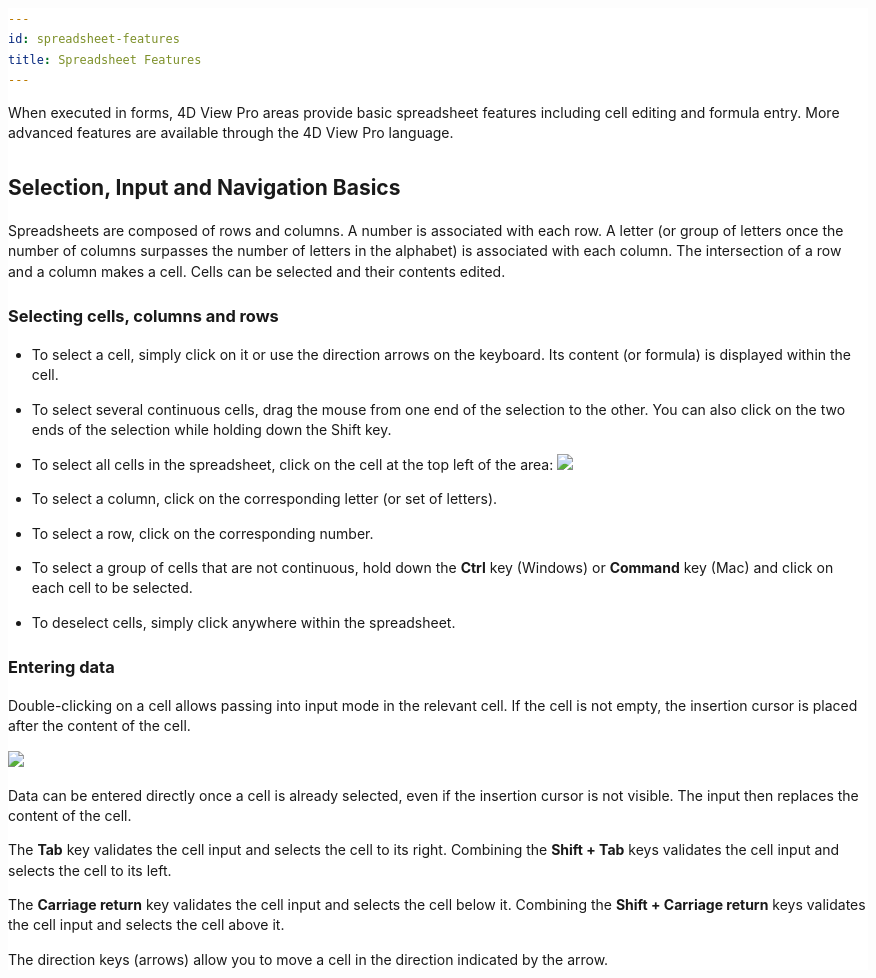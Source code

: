 ```yaml
---
id: spreadsheet-features
title: Spreadsheet Features
---
```

   
When executed in forms, 4D View Pro areas provide basic spreadsheet features including cell editing and formula entry. More advanced features are available through the 4D View Pro language.

## Selection, Input and Navigation Basics  

Spreadsheets are composed of rows and columns. A number is associated with each row. A letter (or group of letters once the number of columns surpasses the number of letters in the alphabet) is associated with each column. The intersection of a row and a column makes a cell. Cells can be selected and their contents edited.

### Selecting cells, columns and rows

*	To select a cell, simply click on it or use the direction arrows on the keyboard. Its content (or formula) is displayed within the cell.

*	To select several continuous cells, drag the mouse from one end of the selection to the other. You can also click on the two ends of the selection while holding down the Shift key.

*	To select all cells in the spreadsheet, click on the cell at the top left of the area:
	![](assets/en/ViewPro/vpSelectAll.PNG)
	
*	To select a column, click on the corresponding letter (or set of letters).

*	To select a row, click on the corresponding number.

*	To select a group of cells that are not continuous, hold down the **Ctrl** key (Windows) or **Command** key (Mac) and click on each cell to be selected.

*	To deselect cells, simply click anywhere within the spreadsheet.

### Entering data

Double-clicking on a cell allows passing into input mode in the relevant cell. If the cell is not empty, the insertion cursor is placed after the content of the cell.

![](assets/en/ViewPro/vpInput.PNG)

Data can be entered directly once a cell is already selected, even if the insertion cursor is not visible. The input then
replaces the content of the cell.

The **Tab** key validates the cell input and selects the cell to its right. Combining the **Shift + Tab** keys validates the cell input and selects the cell to its left.


The **Carriage return** key validates the cell input and selects the cell below it. Combining the **Shift + Carriage return** keys validates the cell input and selects the cell above it.

The direction keys (arrows) allow you to move a cell in the direction indicated by the arrow.
